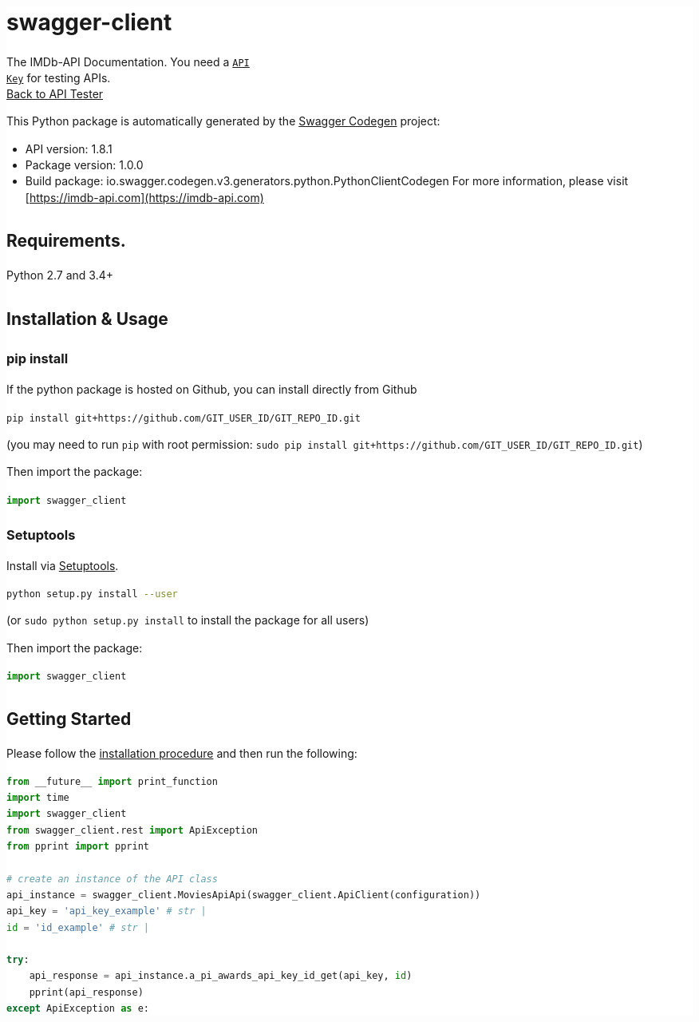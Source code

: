 # swagger-client
The IMDb-API Documentation. You need a <a href='/Identity/Account/Manage' target='_blank'><code>API Key</code></a> for testing APIs.<br/><a class='link' href='/API'>Back to API Tester</a>

This Python package is automatically generated by the [Swagger Codegen](https://github.com/swagger-api/swagger-codegen) project:

- API version: 1.8.1
- Package version: 1.0.0
- Build package: io.swagger.codegen.v3.generators.python.PythonClientCodegen
For more information, please visit [https://imdb-api.com](https://imdb-api.com)

## Requirements.

Python 2.7 and 3.4+

## Installation & Usage
### pip install

If the python package is hosted on Github, you can install directly from Github

```sh
pip install git+https://github.com/GIT_USER_ID/GIT_REPO_ID.git
```
(you may need to run `pip` with root permission: `sudo pip install git+https://github.com/GIT_USER_ID/GIT_REPO_ID.git`)

Then import the package:
```python
import swagger_client 
```

### Setuptools

Install via [Setuptools](http://pypi.python.org/pypi/setuptools).

```sh
python setup.py install --user
```
(or `sudo python setup.py install` to install the package for all users)

Then import the package:
```python
import swagger_client
```

## Getting Started

Please follow the [installation procedure](#installation--usage) and then run the following:

```python
from __future__ import print_function
import time
import swagger_client
from swagger_client.rest import ApiException
from pprint import pprint

# create an instance of the API class
api_instance = swagger_client.MoviesApiApi(swagger_client.ApiClient(configuration))
api_key = 'api_key_example' # str | 
id = 'id_example' # str | 

try:
    api_response = api_instance.a_pi_awards_api_key_id_get(api_key, id)
    pprint(api_response)
except ApiException as e:
```